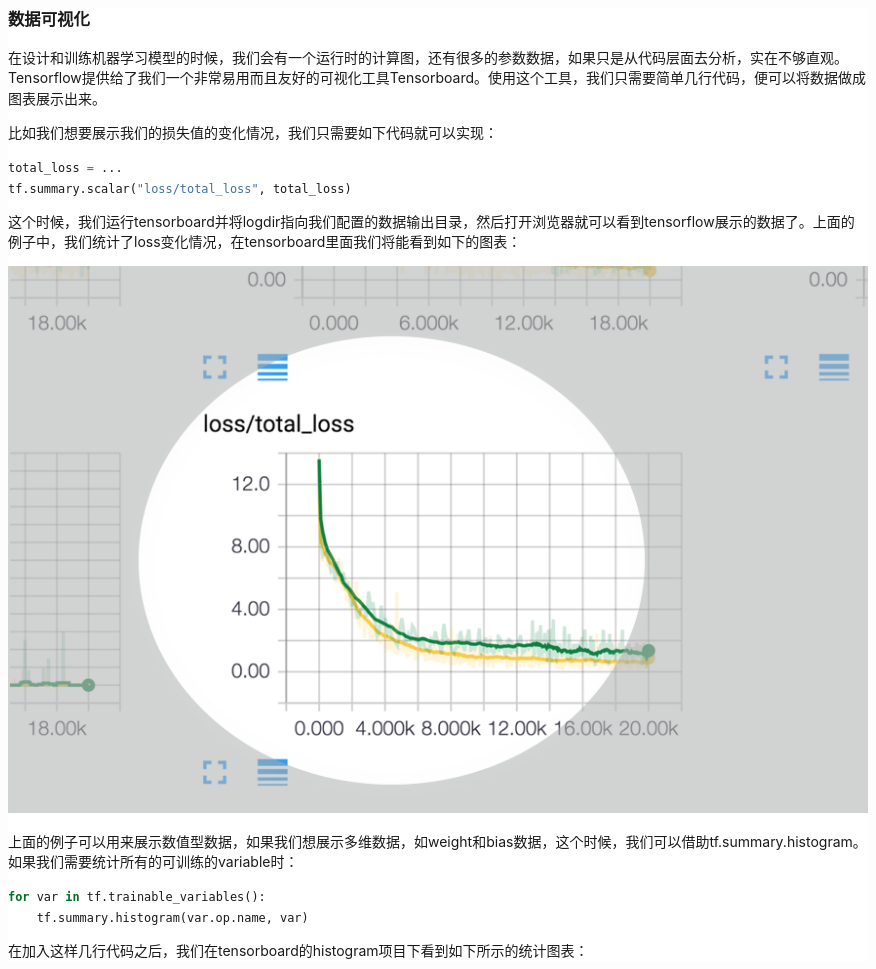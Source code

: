 ### 数据可视化

在设计和训练机器学习模型的时候，我们会有一个运行时的计算图，还有很多的参数数据，如果只是从代码层面去分析，实在不够直观。Tensorflow提供给了我们一个非常易用而且友好的可视化工具Tensorboard。使用这个工具，我们只需要简单几行代码，便可以将数据做成图表展示出来。

比如我们想要展示我们的损失值的变化情况，我们只需要如下代码就可以实现：

```python
total_loss = ...
tf.summary.scalar("loss/total_loss", total_loss)
```

这个时候，我们运行tensorboard并将logdir指向我们配置的数据输出目录，然后打开浏览器就可以看到tensorflow展示的数据了。上面的例子中，我们统计了loss变化情况，在tensorboard里面我们将能看到如下的图表：

![loss summary](/attaches/2017/2017-01-16-dl-workshop-massive-network-tips/loss-summary.png)

上面的例子可以用来展示数值型数据，如果我们想展示多维数据，如weight和bias数据，这个时候，我们可以借助tf.summary.histogram。如果我们需要统计所有的可训练的variable时：

```python
for var in tf.trainable_variables():
    tf.summary.histogram(var.op.name, var)
```

在加入这样几行代码之后，我们在tensorboard的histogram项目下看到如下所示的统计图表：
